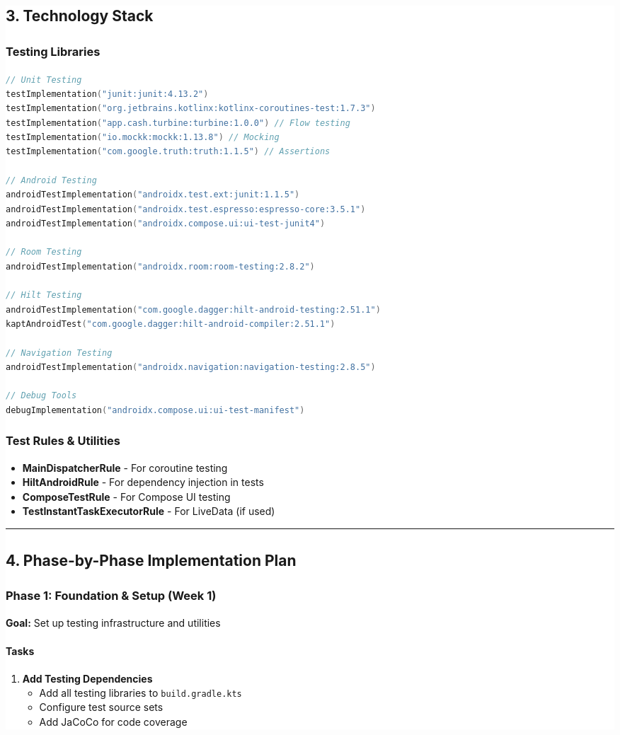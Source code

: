 
## 3. Technology Stack

### Testing Libraries

```kotlin
// Unit Testing
testImplementation("junit:junit:4.13.2")
testImplementation("org.jetbrains.kotlinx:kotlinx-coroutines-test:1.7.3")
testImplementation("app.cash.turbine:turbine:1.0.0") // Flow testing
testImplementation("io.mockk:mockk:1.13.8") // Mocking
testImplementation("com.google.truth:truth:1.1.5") // Assertions

// Android Testing
androidTestImplementation("androidx.test.ext:junit:1.1.5")
androidTestImplementation("androidx.test.espresso:espresso-core:3.5.1")
androidTestImplementation("androidx.compose.ui:ui-test-junit4")

// Room Testing
androidTestImplementation("androidx.room:room-testing:2.8.2")

// Hilt Testing
androidTestImplementation("com.google.dagger:hilt-android-testing:2.51.1")
kaptAndroidTest("com.google.dagger:hilt-android-compiler:2.51.1")

// Navigation Testing
androidTestImplementation("androidx.navigation:navigation-testing:2.8.5")

// Debug Tools
debugImplementation("androidx.compose.ui:ui-test-manifest")
```

### Test Rules & Utilities
- **MainDispatcherRule** - For coroutine testing
- **HiltAndroidRule** - For dependency injection in tests
- **ComposeTestRule** - For Compose UI testing
- **TestInstantTaskExecutorRule** - For LiveData (if used)

---

## 4. Phase-by-Phase Implementation Plan

### Phase 1: Foundation & Setup (Week 1)
**Goal:** Set up testing infrastructure and utilities

#### Tasks
1. **Add Testing Dependencies**
   - Add all testing libraries to `build.gradle.kts`
   - Configure test source sets
   - Add JaCoCo for code coverage
